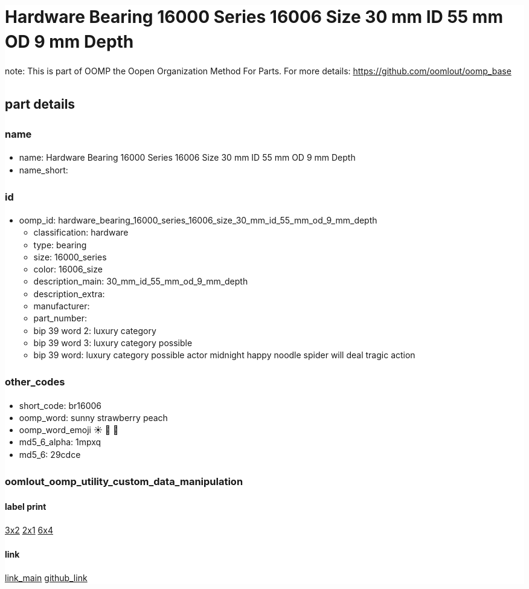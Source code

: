 # Hardware Bearing 16000 Series 16006 Size 30 mm ID 55 mm OD 9 mm Depth  

note: This is part of OOMP the Oopen Organization Method For Parts. For more details: https://github.com/oomlout/oomp_base

##  part details





### name
* name: Hardware Bearing 16000 Series 16006 Size 30 mm ID 55 mm OD 9 mm Depth
* name_short: 
### id
* oomp_id: hardware_bearing_16000_series_16006_size_30_mm_id_55_mm_od_9_mm_depth
  * classification: hardware
  * type: bearing
  * size: 16000_series
  * color: 16006_size
  * description_main: 30_mm_id_55_mm_od_9_mm_depth
  * description_extra: 
  * manufacturer: 
  * part_number: 
  * bip 39 word 2: luxury category
  * bip 39 word 3: luxury category possible
  * bip 39 word: luxury category possible actor midnight happy noodle spider will deal tragic action

### other_codes
* short_code: br16006
* oomp_word: sunny strawberry peach
* oomp_word_emoji :sunny: :strawberry: :peach:
* md5_6_alpha: 1mpxq
* md5_6: 29cdce






### oomlout_oomp_utility_custom_data_manipulation
#### label print
[3x2](http://192.168.1.245:1112/?label=oomp%201mpxq)
[2x1](http://192.168.1.242:1112/?label=oomp%201mpxq)
[6x4](http://192.168.1.55:1112/?label=oomp%201mpxq)    

#### link

[link_main](https://github.com/oomlout/oomlout_oomp_current_version_messy/tree/main/parts/hardware_bearing_16000_series_16006_size_30_mm_id_55_mm_od_9_mm_depth) [github_link](https://github.com/oomlout/oomlout_oomp_part_src/tree/main/parts/hardware_bearing_16000_series_16006_size_30_mm_id_55_mm_od_9_mm_depth)                             
